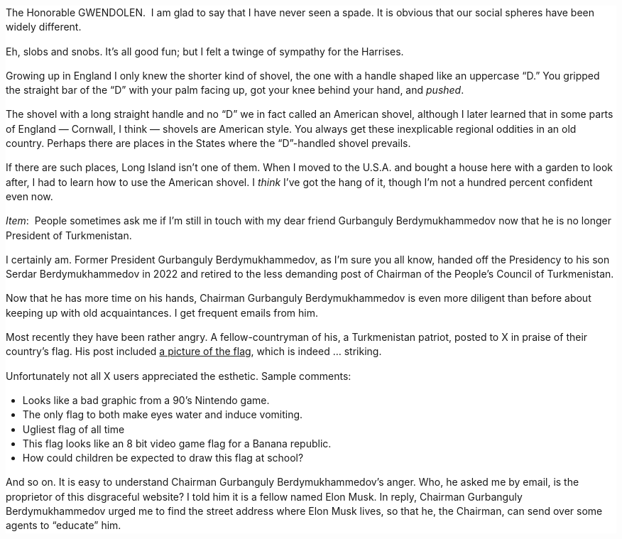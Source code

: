 The Honorable GWENDOLEN.  I am glad to say that I have never seen a
spade. It is obvious that our social spheres have been widely different.

Eh, slobs and snobs. It’s all good fun; but I felt a twinge of sympathy
for the Harrises.

Growing up in England I only knew the shorter kind of shovel, the one
with a handle shaped like an uppercase “D.” You gripped the straight bar
of the “D” with your palm facing up, got your knee behind your hand,
and *pushed*.

The shovel with a long straight handle and no “D” we in fact called an
American shovel, although I later learned that in some parts of
England — Cornwall, I think — shovels are American style. You always get
these inexplicable regional oddities in an old country. Perhaps there
are places in the States where the “D”-handled shovel prevails.

If there are such places, Long Island isn’t one of them. When I moved to
the U.S.A. and bought a house here with a garden to look after, I had to
learn how to use the American shovel. I *think* I’ve got the hang of it,
though I’m not a hundred percent confident even now.

*Item*:  People sometimes ask me if I’m still in touch with my dear
friend Gurbanguly Berdymukhammedov now that he is no longer President of
Turkmenistan.

I certainly am. Former President Gurbanguly Berdymukhammedov, as I’m
sure you all know, handed off the Presidency to his son Serdar
Berdymukhammedov in 2022 and retired to the less demanding post of
Chairman of the People’s Council of Turkmenistan.

Now that he has more time on his hands, Chairman Gurbanguly
Berdymukhammedov is even more diligent than before about keeping up with
old acquaintances. I get frequent emails from him.

Most recently they have been rather angry. A fellow-countryman of his, a
Turkmenistan patriot, posted to X in praise of their country’s flag. His
post included [a picture of the
flag](https://x.com/MazMHussain/status/1843255085620748783), which is
indeed … striking.

Unfortunately not all X users appreciated the esthetic. Sample comments:

-   Looks like a bad graphic from a 90’s Nintendo game.
-   The only flag to both make eyes water and induce vomiting.
-   Ugliest flag of all time
-   This flag looks like an 8 bit video game flag for a Banana republic.
-   How could children be expected to draw this flag at school?

And so on. It is easy to understand Chairman Gurbanguly
Berdymukhammedov’s anger. Who, he asked me by email, is the proprietor
of this disgraceful website? I told him it is a fellow named Elon Musk.
In reply, Chairman Gurbanguly Berdymukhammedov urged me to find the
street address where Elon Musk lives, so that he, the Chairman, can send
over some agents to “educate” him.
